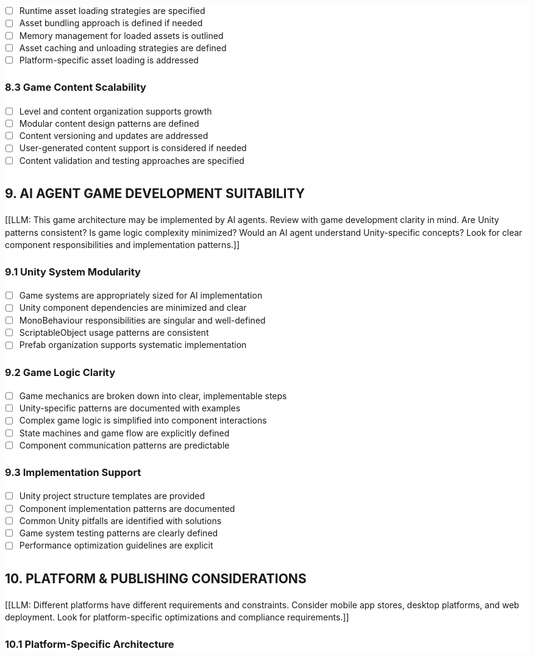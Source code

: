 - [ ] Runtime asset loading strategies are specified
- [ ] Asset bundling approach is defined if needed
- [ ] Memory management for loaded assets is outlined
- [ ] Asset caching and unloading strategies are defined
- [ ] Platform-specific asset loading is addressed

### 8.3 Game Content Scalability

- [ ] Level and content organization supports growth
- [ ] Modular content design patterns are defined
- [ ] Content versioning and updates are addressed
- [ ] User-generated content support is considered if needed
- [ ] Content validation and testing approaches are specified

## 9. AI AGENT GAME DEVELOPMENT SUITABILITY

[[LLM: This game architecture may be implemented by AI agents. Review with game development clarity in mind. Are Unity patterns consistent? Is game logic complexity minimized? Would an AI agent understand Unity-specific concepts? Look for clear component responsibilities and implementation patterns.]]

### 9.1 Unity System Modularity

- [ ] Game systems are appropriately sized for AI implementation
- [ ] Unity component dependencies are minimized and clear
- [ ] MonoBehaviour responsibilities are singular and well-defined
- [ ] ScriptableObject usage patterns are consistent
- [ ] Prefab organization supports systematic implementation

### 9.2 Game Logic Clarity

- [ ] Game mechanics are broken down into clear, implementable steps
- [ ] Unity-specific patterns are documented with examples
- [ ] Complex game logic is simplified into component interactions
- [ ] State machines and game flow are explicitly defined
- [ ] Component communication patterns are predictable

### 9.3 Implementation Support

- [ ] Unity project structure templates are provided
- [ ] Component implementation patterns are documented
- [ ] Common Unity pitfalls are identified with solutions
- [ ] Game system testing patterns are clearly defined
- [ ] Performance optimization guidelines are explicit

## 10. PLATFORM & PUBLISHING CONSIDERATIONS

[[LLM: Different platforms have different requirements and constraints. Consider mobile app stores, desktop platforms, and web deployment. Look for platform-specific optimizations and compliance requirements.]]

### 10.1 Platform-Specific Architecture

